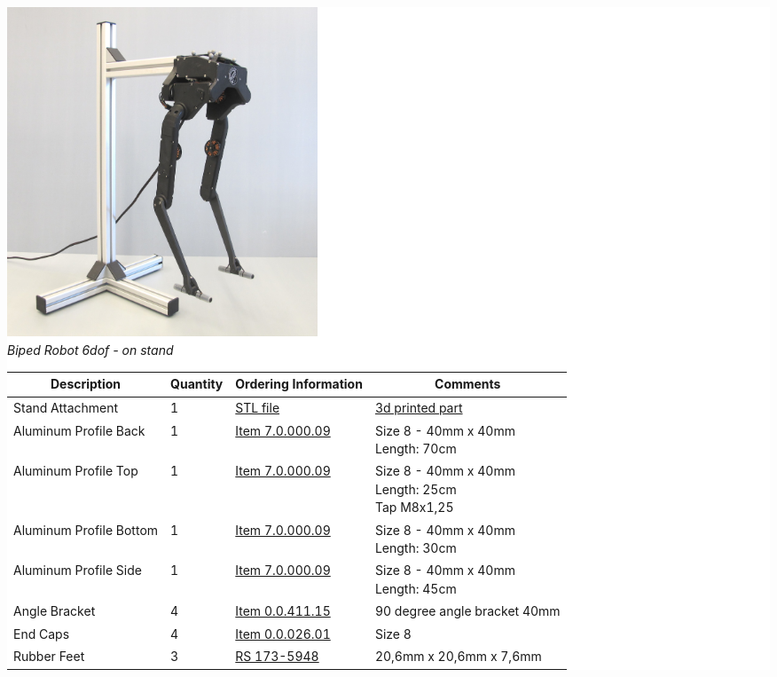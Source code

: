 <img src="images/biped_4.jpg" width="350"> <br>*Biped Robot 6dof - on stand*<br>

| Description | Quantity | Ordering Information | Comments |  
| --- | --- | --- | --- |   
|Stand Attachment|1|[STL file](stl_files/stand_attachment.STL)|[3d printed part](../actuator_module_v1/details/details_3d_printed_parts.md#details-3d-printed-parts)|
|Aluminum Profile Back|1|[Item 7.0.000.09](https://product.item24.de/en/products/product-catalogue/productdetails/products/line-8-construction-profiles-1001042794/profile-8-40x40-e-natural-7000009/)|Size 8 - 40mm x 40mm<br>Length: 70cm|
|Aluminum Profile Top|1|[Item 7.0.000.09](https://product.item24.de/en/products/product-catalogue/productdetails/products/line-8-construction-profiles-1001042794/profile-8-40x40-e-natural-7000009/)|Size 8 - 40mm x 40mm<br>Length: 25cm<br>Tap M8x1,25|
|Aluminum Profile Bottom|1|[Item 7.0.000.09](https://product.item24.de/en/products/product-catalogue/productdetails/products/line-8-construction-profiles-1001042794/profile-8-40x40-e-natural-7000009/)|Size 8 - 40mm x 40mm<br>Length: 30cm|
|Aluminum Profile Side|1|[Item 7.0.000.09](https://product.item24.de/en/products/product-catalogue/productdetails/products/line-8-construction-profiles-1001042794/profile-8-40x40-e-natural-7000009/)|Size 8 - 40mm x 40mm<br>Length: 45cm|
|Angle Bracket|4|[Item 0.0.411.15](https://product.item24.de/en/products/product-catalogue/productdetails/products/angle-brackets-zn-1001046547/angle-bracket-set-8-40x40-41115/)|90 degree angle bracket 40mm|
|End Caps|4|[Item 0.0.026.01](https://product.item24.de/en/products/product-catalogue/productdetails/products/caps-for-profiles-in-modular-dimensions-1001042804/cap-8-40x40-black-2601/)|Size 8|
|Rubber Feet|3|[RS 173-5948](https://de.rs-online.com/web/p/dampfungspads/1735948/)|20,6mm x 20,6mm x 7,6mm	|